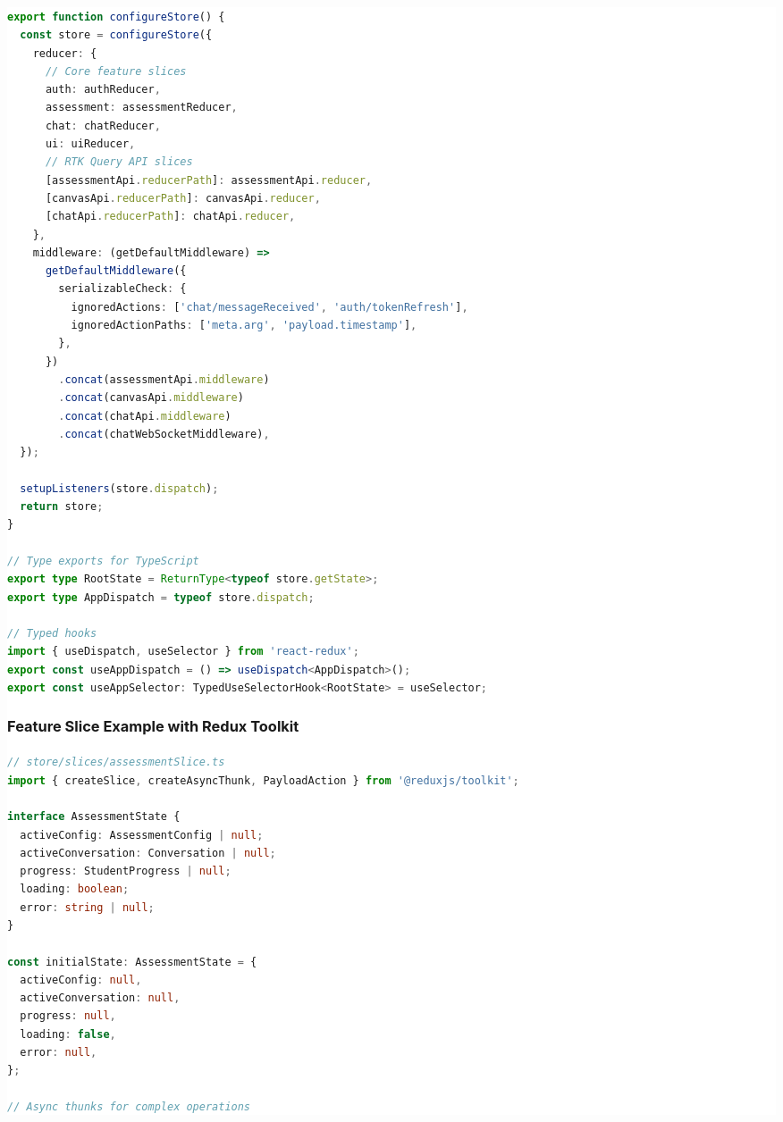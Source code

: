```typescript
export function configureStore() {
  const store = configureStore({
    reducer: {
      // Core feature slices
      auth: authReducer,
      assessment: assessmentReducer,
      chat: chatReducer,
      ui: uiReducer,
      // RTK Query API slices
      [assessmentApi.reducerPath]: assessmentApi.reducer,
      [canvasApi.reducerPath]: canvasApi.reducer,
      [chatApi.reducerPath]: chatApi.reducer,
    },
    middleware: (getDefaultMiddleware) =>
      getDefaultMiddleware({
        serializableCheck: {
          ignoredActions: ['chat/messageReceived', 'auth/tokenRefresh'],
          ignoredActionPaths: ['meta.arg', 'payload.timestamp'],
        },
      })
        .concat(assessmentApi.middleware)
        .concat(canvasApi.middleware)
        .concat(chatApi.middleware)
        .concat(chatWebSocketMiddleware),
  });

  setupListeners(store.dispatch);
  return store;
}

// Type exports for TypeScript
export type RootState = ReturnType<typeof store.getState>;
export type AppDispatch = typeof store.dispatch;

// Typed hooks
import { useDispatch, useSelector } from 'react-redux';
export const useAppDispatch = () => useDispatch<AppDispatch>();
export const useAppSelector: TypedUseSelectorHook<RootState> = useSelector;
```

### Feature Slice Example with Redux Toolkit

```typescript
// store/slices/assessmentSlice.ts
import { createSlice, createAsyncThunk, PayloadAction } from '@reduxjs/toolkit';

interface AssessmentState {
  activeConfig: AssessmentConfig | null;
  activeConversation: Conversation | null;
  progress: StudentProgress | null;
  loading: boolean;
  error: string | null;
}

const initialState: AssessmentState = {
  activeConfig: null,
  activeConversation: null,
  progress: null,
  loading: false,
  error: null,
};

// Async thunks for complex operations
```